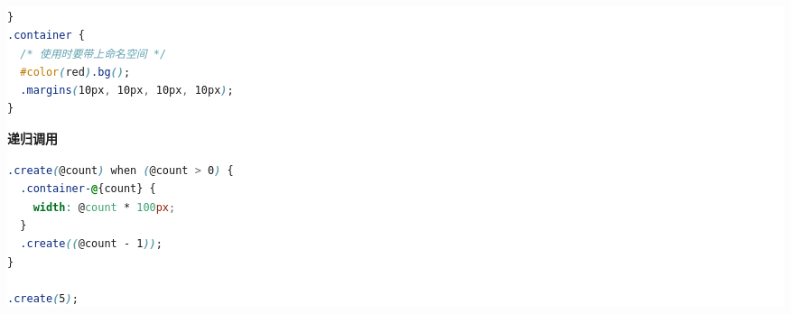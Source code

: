 ```CSS
}
.container {
  /* 使用时要带上命名空间 */
  #color(red).bg();
  .margins(10px, 10px, 10px, 10px);
}
```

**递归调用**

```CSS
.create(@count) when (@count > 0) {
  .container-@{count} {
    width: @count * 100px;
  }
  .create((@count - 1));
}

.create(5);
```